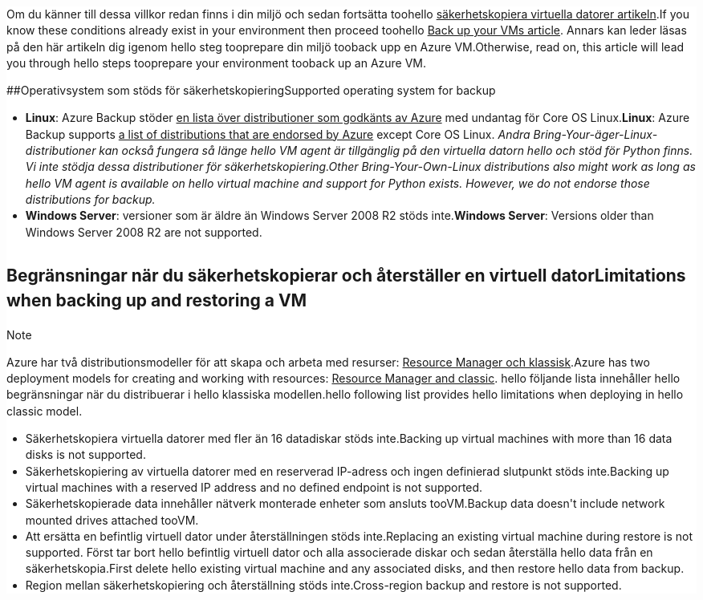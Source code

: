 <span data-ttu-id="3c31a-111">Om du känner till dessa villkor redan finns i din miljö och sedan fortsätta toohello [säkerhetskopiera virtuella datorer artikeln](backup-azure-vms.md).</span><span class="sxs-lookup"><span data-stu-id="3c31a-111">If you know these conditions already exist in your environment then proceed toohello [Back up your VMs article](backup-azure-vms.md).</span></span> <span data-ttu-id="3c31a-112">Annars kan leder läsas på den här artikeln dig igenom hello steg tooprepare din miljö tooback upp en Azure VM.</span><span class="sxs-lookup"><span data-stu-id="3c31a-112">Otherwise, read on, this article will lead you through hello steps tooprepare your environment tooback up an Azure VM.</span></span>

##<a name="supported-operating-system-for-backup"></a><span data-ttu-id="3c31a-113">Operativsystem som stöds för säkerhetskopiering</span><span class="sxs-lookup"><span data-stu-id="3c31a-113">Supported operating system for backup</span></span>
 * <span data-ttu-id="3c31a-114">**Linux**: Azure Backup stöder [en lista över distributioner som godkänts av Azure](../virtual-machines/linux/endorsed-distros.md?toc=%2fazure%2fvirtual-machines%2flinux%2ftoc.json) med undantag för Core OS Linux.</span><span class="sxs-lookup"><span data-stu-id="3c31a-114">**Linux**: Azure Backup supports [a list of distributions that are endorsed by Azure](../virtual-machines/linux/endorsed-distros.md?toc=%2fazure%2fvirtual-machines%2flinux%2ftoc.json) except Core OS Linux.</span></span> <span data-ttu-id="3c31a-115">_Andra Bring-Your-äger-Linux-distributioner kan också fungera så länge hello VM agent är tillgänglig på den virtuella datorn hello och stöd för Python finns. Vi inte stödja dessa distributioner för säkerhetskopiering._</span><span class="sxs-lookup"><span data-stu-id="3c31a-115">_Other Bring-Your-Own-Linux distributions also might work as long as hello VM agent is available on hello virtual machine and support for Python exists. However, we do not endorse those distributions for backup._</span></span>
 * <span data-ttu-id="3c31a-116">**Windows Server**: versioner som är äldre än Windows Server 2008 R2 stöds inte.</span><span class="sxs-lookup"><span data-stu-id="3c31a-116">**Windows Server**:  Versions older than Windows Server 2008 R2 are not supported.</span></span>


## <a name="limitations-when-backing-up-and-restoring-a-vm"></a><span data-ttu-id="3c31a-117">Begränsningar när du säkerhetskopierar och återställer en virtuell dator</span><span class="sxs-lookup"><span data-stu-id="3c31a-117">Limitations when backing up and restoring a VM</span></span>
> [!NOTE]
> <span data-ttu-id="3c31a-118">Azure har två distributionsmodeller för att skapa och arbeta med resurser: [Resource Manager och klassisk](../azure-resource-manager/resource-manager-deployment-model.md).</span><span class="sxs-lookup"><span data-stu-id="3c31a-118">Azure has two deployment models for creating and working with resources: [Resource Manager and classic](../azure-resource-manager/resource-manager-deployment-model.md).</span></span> <span data-ttu-id="3c31a-119">hello följande lista innehåller hello begränsningar när du distribuerar i hello klassiska modellen.</span><span class="sxs-lookup"><span data-stu-id="3c31a-119">hello following list provides hello limitations when deploying in hello classic model.</span></span>
>
>

* <span data-ttu-id="3c31a-120">Säkerhetskopiera virtuella datorer med fler än 16 datadiskar stöds inte.</span><span class="sxs-lookup"><span data-stu-id="3c31a-120">Backing up virtual machines with more than 16 data disks is not supported.</span></span>
* <span data-ttu-id="3c31a-121">Säkerhetskopiering av virtuella datorer med en reserverad IP-adress och ingen definierad slutpunkt stöds inte.</span><span class="sxs-lookup"><span data-stu-id="3c31a-121">Backing up virtual machines with a reserved IP address and no defined endpoint is not supported.</span></span>
* <span data-ttu-id="3c31a-122">Säkerhetskopierade data innehåller nätverk monterade enheter som ansluts tooVM.</span><span class="sxs-lookup"><span data-stu-id="3c31a-122">Backup data doesn't include network mounted drives attached tooVM.</span></span>
* <span data-ttu-id="3c31a-123">Att ersätta en befintlig virtuell dator under återställningen stöds inte.</span><span class="sxs-lookup"><span data-stu-id="3c31a-123">Replacing an existing virtual machine during restore is not supported.</span></span> <span data-ttu-id="3c31a-124">Först tar bort hello befintlig virtuell dator och alla associerade diskar och sedan återställa hello data från en säkerhetskopia.</span><span class="sxs-lookup"><span data-stu-id="3c31a-124">First delete hello existing virtual machine and any associated disks, and then restore hello data from backup.</span></span>
* <span data-ttu-id="3c31a-125">Region mellan säkerhetskopiering och återställning stöds inte.</span><span class="sxs-lookup"><span data-stu-id="3c31a-125">Cross-region backup and restore is not supported.</span></span>